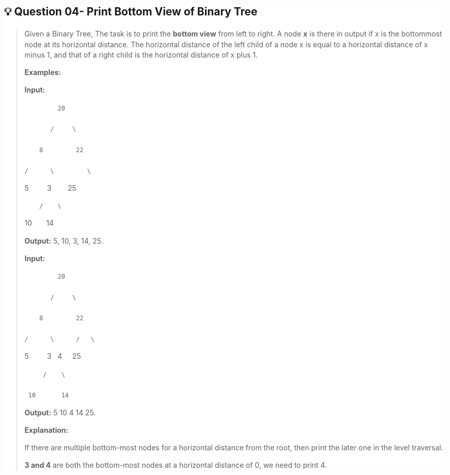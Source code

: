 ## 💡 Question 04- Print Bottom View of Binary Tree

> Given a Binary Tree, The task is to print the **bottom view** from left to right. A node **x** is there in output if x is the bottommost node at its horizontal distance. The horizontal distance of the left child of a node x is equal to a horizontal distance of x minus 1, and that of a right child is the horizontal distance of x plus 1.
>
> **Examples:**
>
> **Input:**
>
>              20
>
>            /     \
>
>         8         22
>
>     /      \         \
>
> 5         3        25
>
>         /    \
>
> 10       14
>
> **Output:** 5, 10, 3, 14, 25.
>
> **Input:**
>
>              20
>
>            /     \
>
>         8         22
>
>     /      \      /   \
>
> 5         3   4     25
>
>          /    \
>
>      10       14
>
> **Output:**
> 5 10 4 14 25.
>
> **Explanation:**
>
> If there are multiple bottom-most nodes for a horizontal distance from the root, then print the later one in the level traversal.
>
> **3 and 4** are both the bottom-most nodes at a horizontal distance of 0, we need to print 4.
